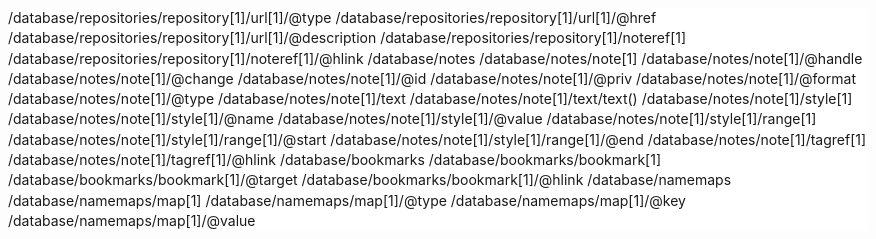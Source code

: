 /database/repositories/repository[1]/url[1]/@type
/database/repositories/repository[1]/url[1]/@href
/database/repositories/repository[1]/url[1]/@description
/database/repositories/repository[1]/noteref[1]
/database/repositories/repository[1]/noteref[1]/@hlink
/database/notes
/database/notes/note[1]
/database/notes/note[1]/@handle
/database/notes/note[1]/@change
/database/notes/note[1]/@id
/database/notes/note[1]/@priv
/database/notes/note[1]/@format
/database/notes/note[1]/@type
/database/notes/note[1]/text
/database/notes/note[1]/text/text()
/database/notes/note[1]/style[1]
/database/notes/note[1]/style[1]/@name
/database/notes/note[1]/style[1]/@value
/database/notes/note[1]/style[1]/range[1]
/database/notes/note[1]/style[1]/range[1]/@start
/database/notes/note[1]/style[1]/range[1]/@end
/database/notes/note[1]/tagref[1]
/database/notes/note[1]/tagref[1]/@hlink
/database/bookmarks
/database/bookmarks/bookmark[1]
/database/bookmarks/bookmark[1]/@target
/database/bookmarks/bookmark[1]/@hlink
/database/namemaps
/database/namemaps/map[1]
/database/namemaps/map[1]/@type
/database/namemaps/map[1]/@key
/database/namemaps/map[1]/@value
